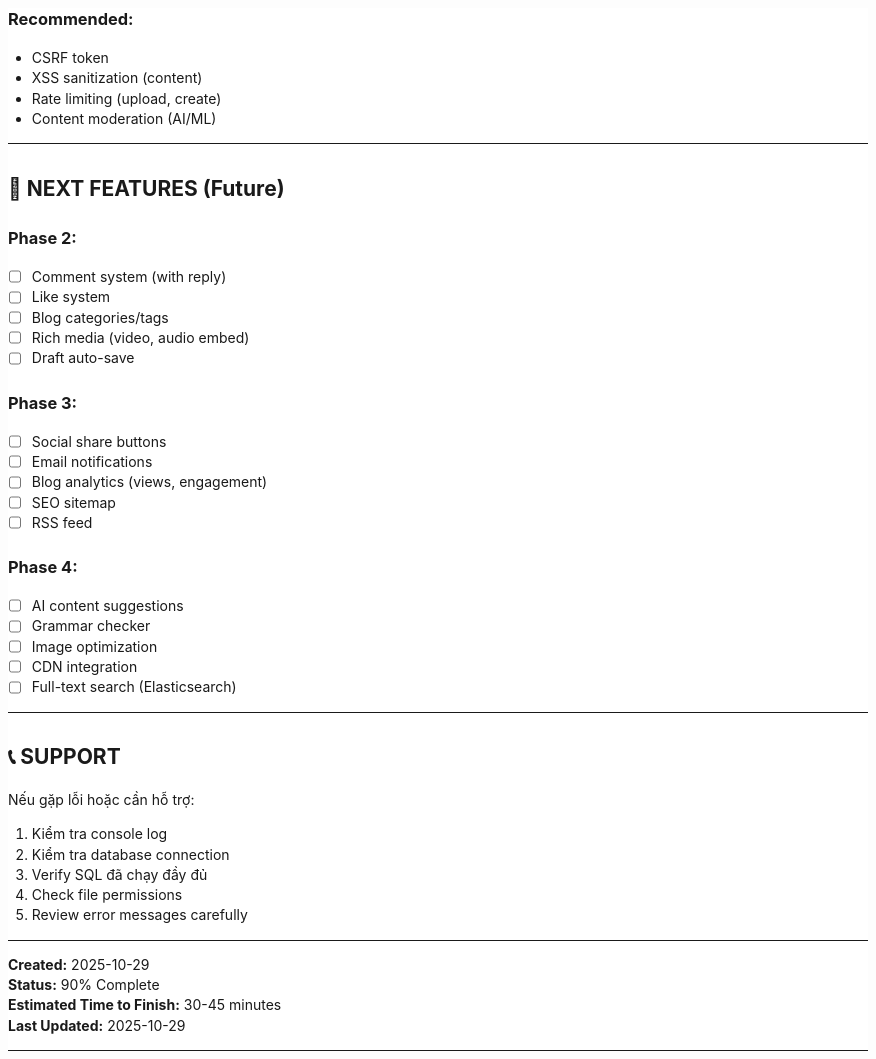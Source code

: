### **Recommended:**
- CSRF token
- XSS sanitization (content)
- Rate limiting (upload, create)
- Content moderation (AI/ML)

---

## 🚀 NEXT FEATURES (Future)

### **Phase 2:**
- [ ] Comment system (with reply)
- [ ] Like system
- [ ] Blog categories/tags
- [ ] Rich media (video, audio embed)
- [ ] Draft auto-save

### **Phase 3:**
- [ ] Social share buttons
- [ ] Email notifications
- [ ] Blog analytics (views, engagement)
- [ ] SEO sitemap
- [ ] RSS feed

### **Phase 4:**
- [ ] AI content suggestions
- [ ] Grammar checker
- [ ] Image optimization
- [ ] CDN integration
- [ ] Full-text search (Elasticsearch)

---

## 📞 SUPPORT

Nếu gặp lỗi hoặc cần hỗ trợ:

1. Kiểm tra console log
2. Kiểm tra database connection
3. Verify SQL đã chạy đầy đủ
4. Check file permissions
5. Review error messages carefully

---

**Created:** 2025-10-29  
**Status:** 90% Complete  
**Estimated Time to Finish:** 30-45 minutes  
**Last Updated:** 2025-10-29

---
